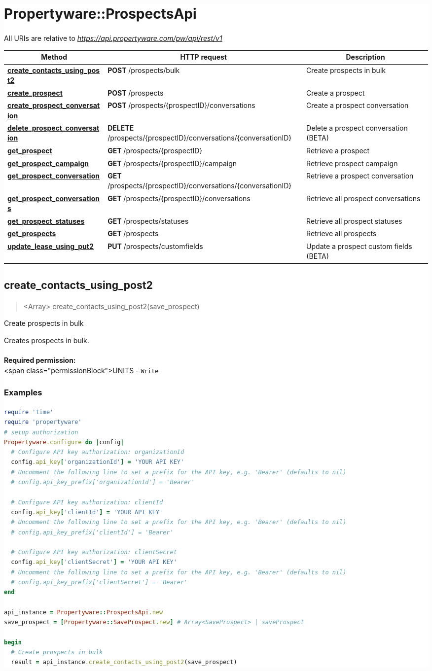 # Propertyware::ProspectsApi

All URIs are relative to *https://api.propertyware.com/pw/api/rest/v1*

| Method | HTTP request | Description |
| ------ | ------------ | ----------- |
| [**create_contacts_using_post2**](ProspectsApi.md#create_contacts_using_post2) | **POST** /prospects/bulk | Create prospects in bulk |
| [**create_prospect**](ProspectsApi.md#create_prospect) | **POST** /prospects | Create a prospect |
| [**create_prospect_conversation**](ProspectsApi.md#create_prospect_conversation) | **POST** /prospects/{prospectID}/conversations | Create a prospect conversation |
| [**delete_prospect_conversation**](ProspectsApi.md#delete_prospect_conversation) | **DELETE** /prospects/{prospectID}/conversations/{conversationID} | Delete a prospect conversation (BETA) |
| [**get_prospect**](ProspectsApi.md#get_prospect) | **GET** /prospects/{prospectID} | Retrieve a prospect |
| [**get_prospect_campaign**](ProspectsApi.md#get_prospect_campaign) | **GET** /prospects/{prospectID}/campaign | Retrieve prospect campaign |
| [**get_prospect_conversation**](ProspectsApi.md#get_prospect_conversation) | **GET** /prospects/{prospectID}/conversations/{conversationID} | Retrieve a prospect conversation |
| [**get_prospect_conversations**](ProspectsApi.md#get_prospect_conversations) | **GET** /prospects/{prospectID}/conversations | Retrieve all prospect conversations |
| [**get_prospect_statuses**](ProspectsApi.md#get_prospect_statuses) | **GET** /prospects/statuses | Retrieve all prospect statuses |
| [**get_prospects**](ProspectsApi.md#get_prospects) | **GET** /prospects | Retrieve all prospects |
| [**update_lease_using_put2**](ProspectsApi.md#update_lease_using_put2) | **PUT** /prospects/customfields | Update a prospect custom fields (BETA) |


## create_contacts_using_post2

> <Array<RESTAPIBulkSuccessResponse>> create_contacts_using_post2(save_prospect)

Create prospects in bulk

Creates prospects in bulk.<br/><br/><b>Required permission:</b><br/><span class=\"permissionBlock\">UNITS</span> - <code>Write</code> 

### Examples

```ruby
require 'time'
require 'propertyware'
# setup authorization
Propertyware.configure do |config|
  # Configure API key authorization: organizationId
  config.api_key['organizationId'] = 'YOUR API KEY'
  # Uncomment the following line to set a prefix for the API key, e.g. 'Bearer' (defaults to nil)
  # config.api_key_prefix['organizationId'] = 'Bearer'

  # Configure API key authorization: clientId
  config.api_key['clientId'] = 'YOUR API KEY'
  # Uncomment the following line to set a prefix for the API key, e.g. 'Bearer' (defaults to nil)
  # config.api_key_prefix['clientId'] = 'Bearer'

  # Configure API key authorization: clientSecret
  config.api_key['clientSecret'] = 'YOUR API KEY'
  # Uncomment the following line to set a prefix for the API key, e.g. 'Bearer' (defaults to nil)
  # config.api_key_prefix['clientSecret'] = 'Bearer'
end

api_instance = Propertyware::ProspectsApi.new
save_prospect = [Propertyware::SaveProspect.new] # Array<SaveProspect> | saveProspect

begin
  # Create prospects in bulk
  result = api_instance.create_contacts_using_post2(save_prospect)
```